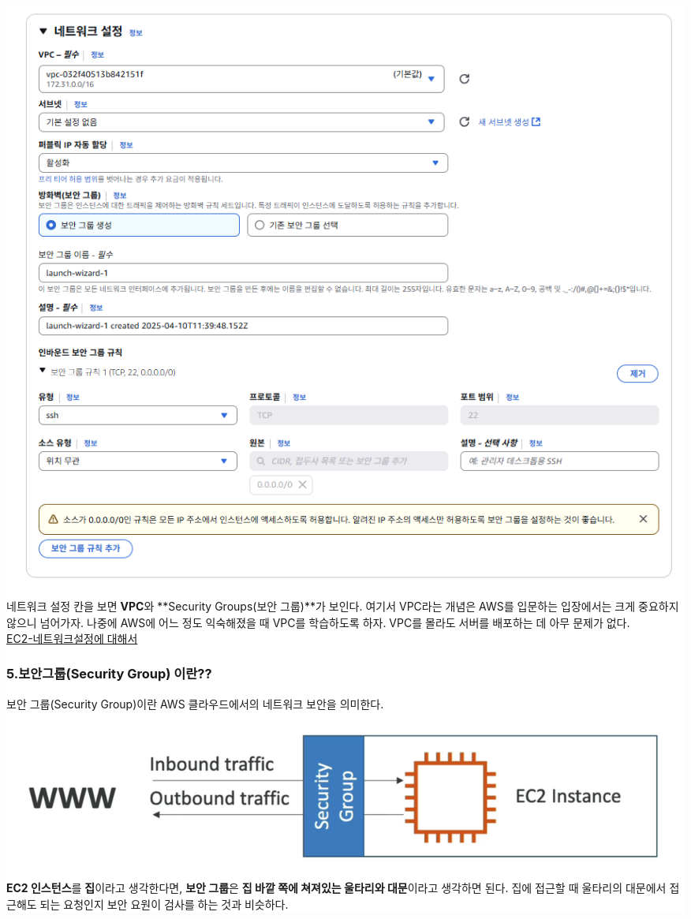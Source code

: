 ![img_12.png](../img/img_12.png)  

네트워크 설정 칸을 보면 **VPC**와 **Security Groups(보안 그룹)**가 보인다. 여기서 VPC라는 개념은 AWS를 입문하는 입장에서는 크게 중요하지 않으니 넘어가자. 나중에 AWS에 어느 정도 익숙해졌을 때 VPC를 학습하도록 하자. VPC를 몰라도 서버를 배포하는 데 아무 문제가 없다.  
[EC2-네트워크설정에 대해서](1.EC2-%EB%84%A4%ED%8A%B8%EC%9B%8C%ED%81%AC%EC%84%A4%EC%A0%95.md)
  
### 5.보안그룹(Security Group) 이란??
보안 그룹(Security Group)이란 AWS 클라우드에서의 네트워크 보안을 의미한다. 
![img13.png](../img/img13.png)  
**EC2 인스턴스**를 **집**이라고 생각한다면, **보안 그룹**은 **집 바깥 쪽에 쳐져있는 울타리와 대문**이라고 생각하면 된다. 집에 접근할 때 울타리의 대문에서 접근해도 되는 요청인지 보안 요원이 검사를 하는 것과 비슷하다.

